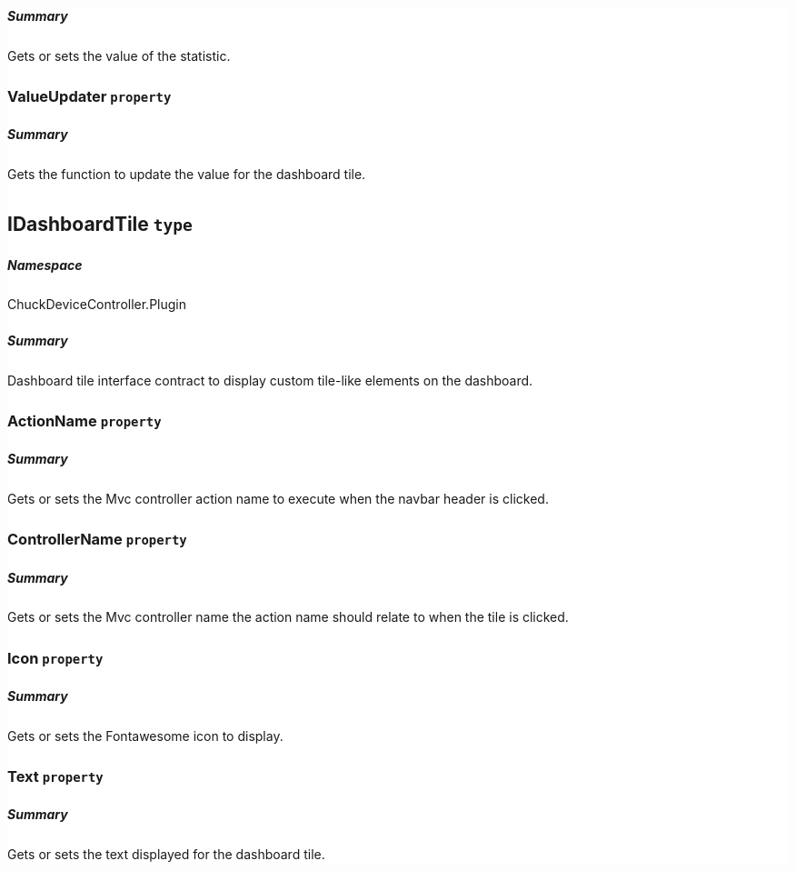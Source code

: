 ##### Summary

Gets or sets the value of the statistic.

<a name='P-ChuckDeviceController-Plugin-IDashboardStatsItem-ValueUpdater'></a>
### ValueUpdater `property`

##### Summary

Gets the function to update the value for the
dashboard tile.

<a name='T-ChuckDeviceController-Plugin-IDashboardTile'></a>
## IDashboardTile `type`

##### Namespace

ChuckDeviceController.Plugin

##### Summary

Dashboard tile interface contract to display
custom tile-like elements on the dashboard.

<a name='P-ChuckDeviceController-Plugin-IDashboardTile-ActionName'></a>
### ActionName `property`

##### Summary

Gets or sets the Mvc controller action name to execute
when the navbar header is clicked.

<a name='P-ChuckDeviceController-Plugin-IDashboardTile-ControllerName'></a>
### ControllerName `property`

##### Summary

Gets or sets the Mvc controller name the action name
should relate to when the tile is clicked.

<a name='P-ChuckDeviceController-Plugin-IDashboardTile-Icon'></a>
### Icon `property`

##### Summary

Gets or sets the Fontawesome icon to display.

<a name='P-ChuckDeviceController-Plugin-IDashboardTile-Text'></a>
### Text `property`

##### Summary

Gets or sets the text displayed for the dashboard tile.
